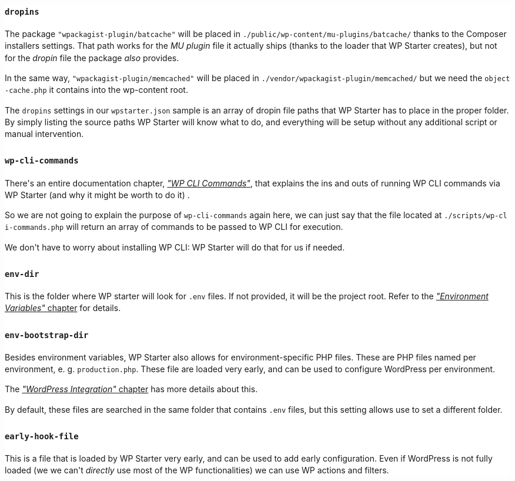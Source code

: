 

### `dropins`

The package `"wpackagist-plugin/batcache"` will be placed in `./public/wp-content/mu-plugins/batcache/` thanks to the Composer installers settings. That path works for the *MU plugin* file it actually ships (thanks to the loader that WP Starter creates), but not for the *dropin* file the package *also* provides.

In the same way, `"wpackagist-plugin/memcached"` will be placed in `./vendor/wpackagist-plugin/memcached/` but we need the `object-cache.php` it contains into the wp-content root.

The `dropins` settings in our `wpstarter.json` sample is an array of dropin file paths that WP Starter has to place in the proper folder. By simply listing the source paths WP Starter will know what to do, and everything will be setup without any additional script or manual intervention.



### `wp-cli-commands`

There's an entire documentation chapter, [*"WP CLI Commands"*](07-WP-CLI-Commands.md), that explains the ins and outs of running WP CLI commands via WP Starter (and why it might be worth to do it) .

So we are not going to explain the purpose of `wp-cli-commands` again here, we can just say that the file located at `./scripts/wp-cli-commands.php` will return an array of commands to be passed to WP CLI for execution.

We don't have to worry about installing WP CLI: WP Starter will do that for us if needed.



### `env-dir`

This is the folder where WP starter will look for `.env` files. If not provided, it will be the project root. Refer to the [*"Environment Variables"* chapter](02-Environment-Variables.md#introducing-env-files) for details.



### `env-bootstrap-dir`

Besides environment variables, WP Starter also allows for environment-specific PHP files. These are PHP files named per environment, e. g. `production.php`. These file are loaded very early, and can be used to configure WordPress per environment. 

The [*"WordPress Integration"* chapter](03-WordPress-Integration#environment-specific-php-file) has more details about this.

By default, these files are searched in the same folder that contains `.env` files, but this setting allows use to set a different folder. 



### `early-hook-file`

This is a file that is loaded by WP Starter very early, and can be used to add early configuration. Even if WordPress is not fully loaded (we we can't *directly* use most of the WP functionalities) we can use WP actions and filters.
